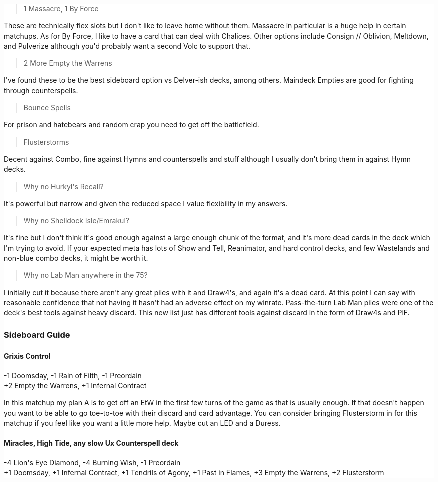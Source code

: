 > 1 Massacre, 1 By Force

These are technically flex slots but I don't like to leave home without them.
Massacre in particular is a huge help in certain matchups. As for By Force, I
like to have a card that can deal with Chalices. Other options include Consign
// Oblivion, Meltdown, and Pulverize although you'd probably want a second Volc
to support that.

> 2 More Empty the Warrens

I've found these to be the best sideboard option vs Delver-ish decks, among
others. Maindeck Empties are good for fighting through counterspells.

> Bounce Spells

For prison and hatebears and random crap you need to get off the battlefield.

> Flusterstorms

Decent against Combo, fine against Hymns and counterspells and stuff although I
usually don't bring them in against Hymn decks.

> Why no Hurkyl's Recall?

It's powerful but narrow and given the reduced space I value flexibility in my
answers.

> Why no Shelldock Isle/Emrakul?

It's fine but I don't think it's good enough against a large enough chunk of the
format, and it's more dead cards in the deck which I'm trying to avoid. If your
expected meta has lots of Show and Tell, Reanimator, and hard control decks, and
few Wastelands and non-blue combo decks, it might be worth it.

> Why no Lab Man anywhere in the 75?

I initially cut it because there aren't any great piles with it and Draw4's, and
again it's a dead card. At this point I can say with reasonable confidence that
not having it hasn't had an adverse effect on my winrate. Pass-the-turn Lab Man
piles were one of the deck's best tools against heavy discard. This new list
just has different tools against discard in the form of Draw4s and PiF.

### Sideboard Guide

#### Grixis Control

-1 Doomsday, -1 Rain of Filth, -1 Preordain  
+2 Empty the Warrens, +1 Infernal Contract

In this matchup my plan A is to get off an EtW in the first few turns of the
game as that is usually enough. If that doesn't happen you want to be able to go
toe-to-toe with their discard and card advantage. You can consider bringing
Flusterstorm in for this matchup if you feel like you want a little more help.
Maybe cut an LED and a Duress.

#### Miracles, High Tide, any slow Ux Counterspell deck

-4 Lion's Eye Diamond, -4 Burning Wish, -1 Preordain  
+1 Doomsday, +1 Infernal Contract, +1 Tendrils of Agony, +1 Past in Flames, +3
Empty the Warrens, +2 Flusterstorm
